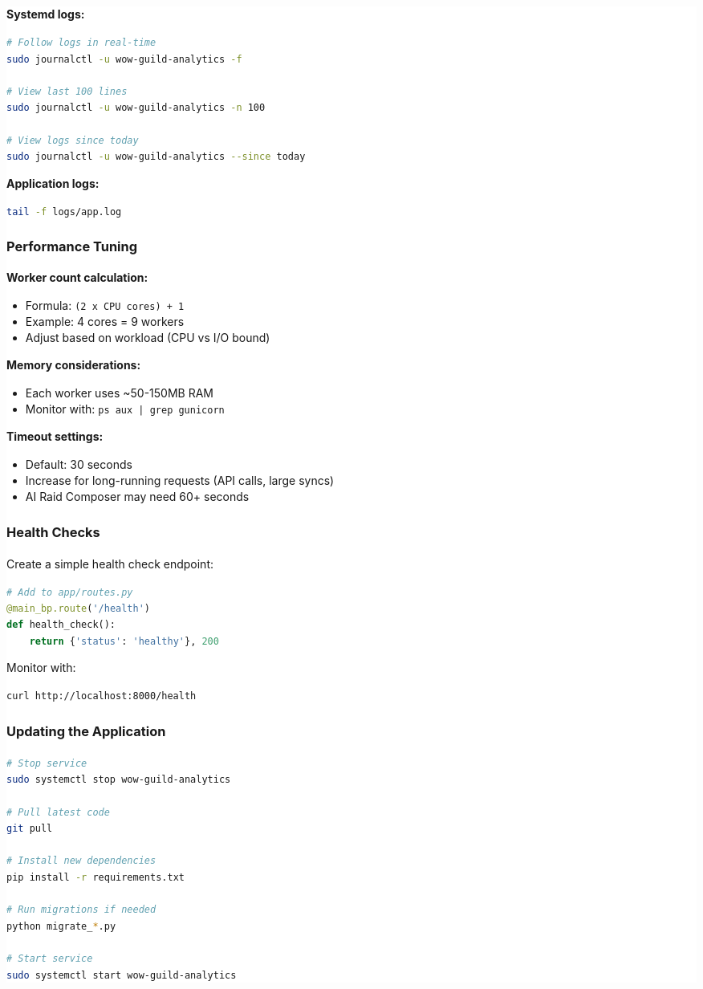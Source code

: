 **Systemd logs:**
```bash
# Follow logs in real-time
sudo journalctl -u wow-guild-analytics -f

# View last 100 lines
sudo journalctl -u wow-guild-analytics -n 100

# View logs since today
sudo journalctl -u wow-guild-analytics --since today
```

**Application logs:**
```bash
tail -f logs/app.log
```

### Performance Tuning

**Worker count calculation:**
- Formula: `(2 x CPU cores) + 1`
- Example: 4 cores = 9 workers
- Adjust based on workload (CPU vs I/O bound)

**Memory considerations:**
- Each worker uses ~50-150MB RAM
- Monitor with: `ps aux | grep gunicorn`

**Timeout settings:**
- Default: 30 seconds
- Increase for long-running requests (API calls, large syncs)
- AI Raid Composer may need 60+ seconds

### Health Checks

Create a simple health check endpoint:

```python
# Add to app/routes.py
@main_bp.route('/health')
def health_check():
    return {'status': 'healthy'}, 200
```

Monitor with:
```bash
curl http://localhost:8000/health
```

### Updating the Application

```bash
# Stop service
sudo systemctl stop wow-guild-analytics

# Pull latest code
git pull

# Install new dependencies
pip install -r requirements.txt

# Run migrations if needed
python migrate_*.py

# Start service
sudo systemctl start wow-guild-analytics
```
